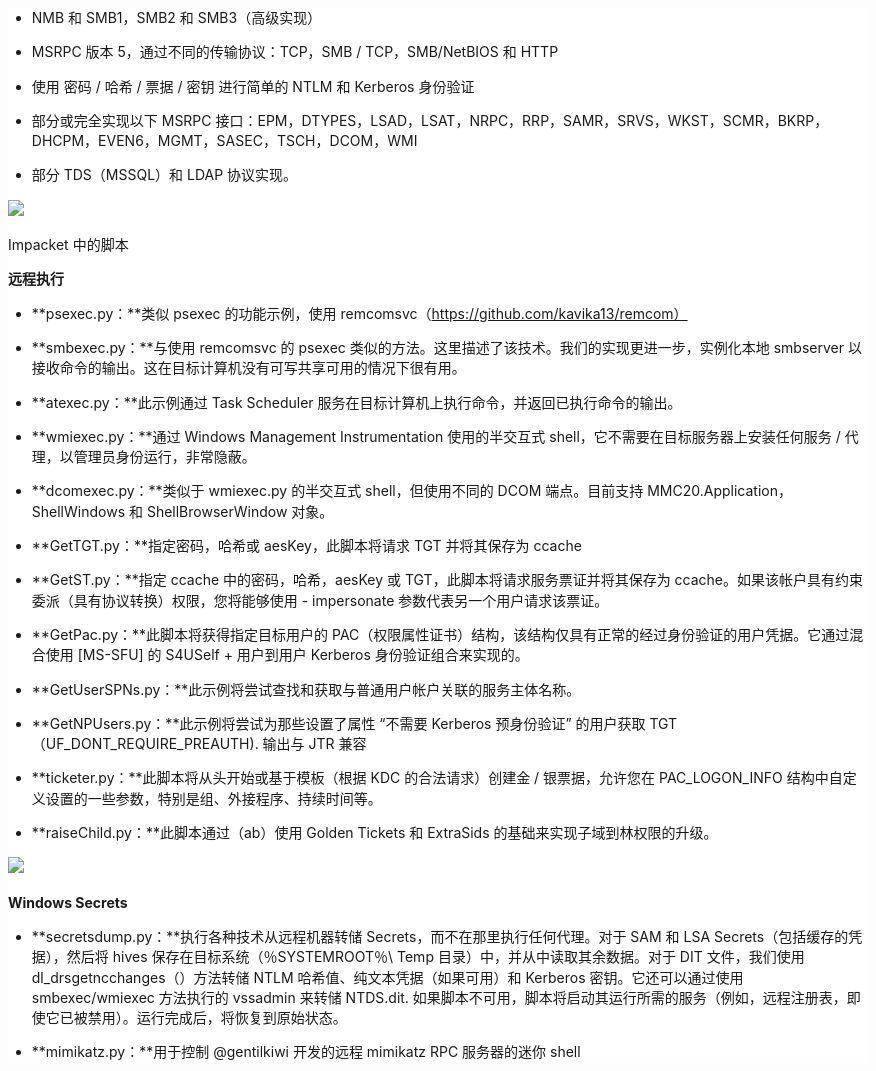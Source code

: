 *   NMB 和 SMB1，SMB2 和 SMB3（高级实现）
    
*   MSRPC 版本 5，通过不同的传输协议：TCP，SMB / TCP，SMB/NetBIOS 和 HTTP
    
*   使用 密码 / 哈希 / 票据 / 密钥 进行简单的 NTLM 和 Kerberos 身份验证
    
*   部分或完全实现以下 MSRPC 接口：EPM，DTYPES，LSAD，LSAT，NRPC，RRP，SAMR，SRVS，WKST，SCMR，BKRP，DHCPM，EVEN6，MGMT，SASEC，TSCH，DCOM，WMI
    
*   部分 TDS（MSSQL）和 LDAP 协议实现。
    

![](https://mmbiz.qpic.cn/mmbiz_gif/UZ1NGUYLEFjWh40vdydJOCqT0rKf86hicjolibfVWO3TkzHYX4ia7llfGuagSMVWX2CPs5mN0Vg2jH6Uknbr3sI9Q/640?wx_fmt=gif)

Impacket 中的脚本

**远程执行**

*   **psexec.py：**类似 psexec 的功能示例，使用 remcomsvc（https://github.com/kavika13/remcom）
    
*   **smbexec.py：**与使用 remcomsvc 的 psexec 类似的方法。这里描述了该技术。我们的实现更进一步，实例化本地 smbserver 以接收命令的输出。这在目标计算机没有可写共享可用的情况下很有用。
    
*   **atexec.py：**此示例通过 Task Scheduler 服务在目标计算机上执行命令，并返回已执行命令的输出。
    
*   **wmiexec.py：**通过 Windows Management Instrumentation 使用的半交互式 shell，它不需要在目标服务器上安装任何服务 / 代理，以管理员身份运行，非常隐蔽。
    
*   **dcomexec.py：**类似于 wmiexec.py 的半交互式 shell，但使用不同的 DCOM 端点。目前支持 MMC20.Application，ShellWindows 和 ShellBrowserWindow 对象。
    
*   **GetTGT.py：**指定密码，哈希或 aesKey，此脚本将请求 TGT 并将其保存为 ccache
    
*   **GetST.py：**指定 ccache 中的密码，哈希，aesKey 或 TGT，此脚本将请求服务票证并将其保存为 ccache。如果该帐户具有约束委派（具有协议转换）权限，您将能够使用 - impersonate 参数代表另一个用户请求该票证。
    
*   **GetPac.py：**此脚本将获得指定目标用户的 PAC（权限属性证书）结构，该结构仅具有正常的经过身份验证的用户凭据。它通过混合使用 [MS-SFU] 的 S4USelf + 用户到用户 Kerberos 身份验证组合来实现的。
    
*   **GetUserSPNs.py：**此示例将尝试查找和获取与普通用户帐户关联的服务主体名称。
    
*   **GetNPUsers.py：**此示例将尝试为那些设置了属性 “不需要 Kerberos 预身份验证” 的用户获取 TGT（UF_DONT_REQUIRE_PREAUTH). 输出与 JTR 兼容 
    
*   **ticketer.py：**此脚本将从头开始或基于模板（根据 KDC 的合法请求）创建金 / 银票据，允许您在 PAC_LOGON_INFO 结构中自定义设置的一些参数，特别是组、外接程序、持续时间等。 
    
*   **raiseChild.py：**此脚本通过（ab）使用 Golden Tickets 和 ExtraSids 的基础来实现子域到林权限的升级。
    

![](https://mmbiz.qpic.cn/mmbiz_gif/UZ1NGUYLEFjWh40vdydJOCqT0rKf86hicjolibfVWO3TkzHYX4ia7llfGuagSMVWX2CPs5mN0Vg2jH6Uknbr3sI9Q/640?wx_fmt=gif)

**Windows Secrets**  

*   **secretsdump.py：**执行各种技术从远程机器转储 Secrets，而不在那里执行任何代理。对于 SAM 和 LSA Secrets（包括缓存的凭据），然后将 hives 保存在目标系统（％SYSTEMROOT％\ Temp 目录）中，并从中读取其余数据。对于 DIT 文件，我们使用 dl_drsgetncchanges（）方法转储 NTLM 哈希值、纯文本凭据（如果可用）和 Kerberos 密钥。它还可以通过使用 smbexec/wmiexec 方法执行的 vssadmin 来转储 NTDS.dit. 如果脚本不可用，脚本将启动其运行所需的服务（例如，远程注册表，即使它已被禁用）。运行完成后，将恢复到原始状态。
    
*   **mimikatz.py：**用于控制 @gentilkiwi 开发的远程 mimikatz RPC 服务器的迷你 shell
    
